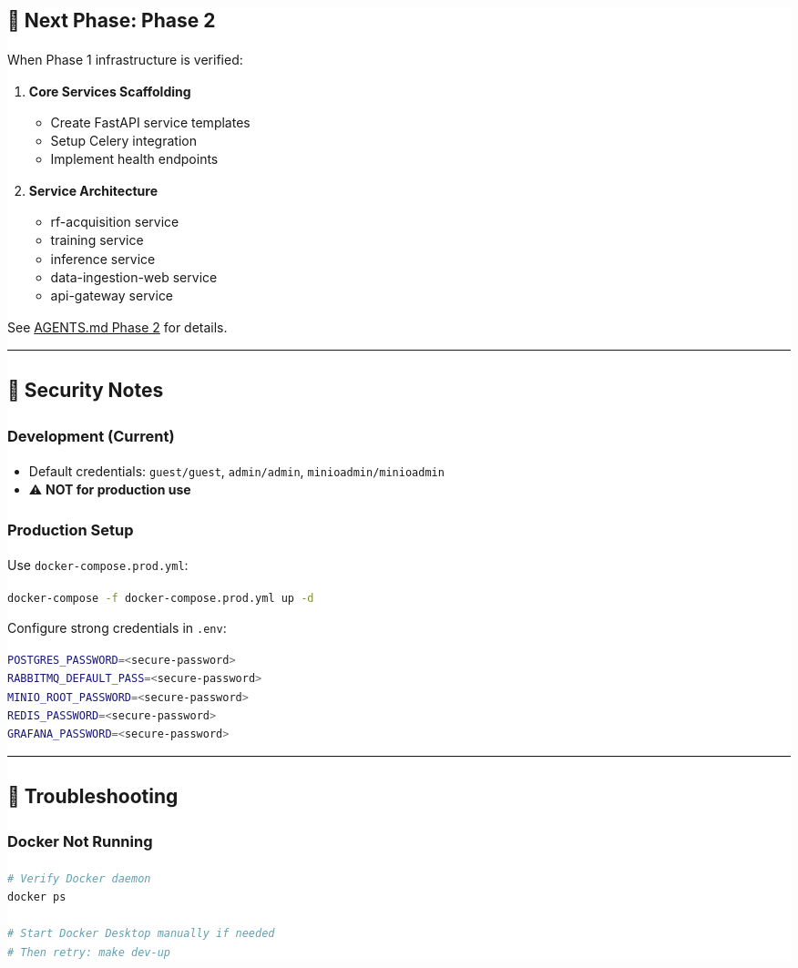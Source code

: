 
## 🎯 Next Phase: Phase 2

When Phase 1 infrastructure is verified:

1. **Core Services Scaffolding**
   - Create FastAPI service templates
   - Setup Celery integration
   - Implement health endpoints

2. **Service Architecture**
   - rf-acquisition service
   - training service
   - inference service
   - data-ingestion-web service
   - api-gateway service

See [AGENTS.md Phase 2](AGENTS.md#-phase-2-core-services-scaffolding) for details.

---

## 🔐 Security Notes

### Development (Current)
- Default credentials: `guest/guest`, `admin/admin`, `minioadmin/minioadmin`
- ⚠️ **NOT for production use**

### Production Setup
Use `docker-compose.prod.yml`:

```bash
docker-compose -f docker-compose.prod.yml up -d
```

Configure strong credentials in `.env`:
```bash
POSTGRES_PASSWORD=<secure-password>
RABBITMQ_DEFAULT_PASS=<secure-password>
MINIO_ROOT_PASSWORD=<secure-password>
REDIS_PASSWORD=<secure-password>
GRAFANA_PASSWORD=<secure-password>
```

---

## 🐛 Troubleshooting

### Docker Not Running

```bash
# Verify Docker daemon
docker ps

# Start Docker Desktop manually if needed
# Then retry: make dev-up
```
